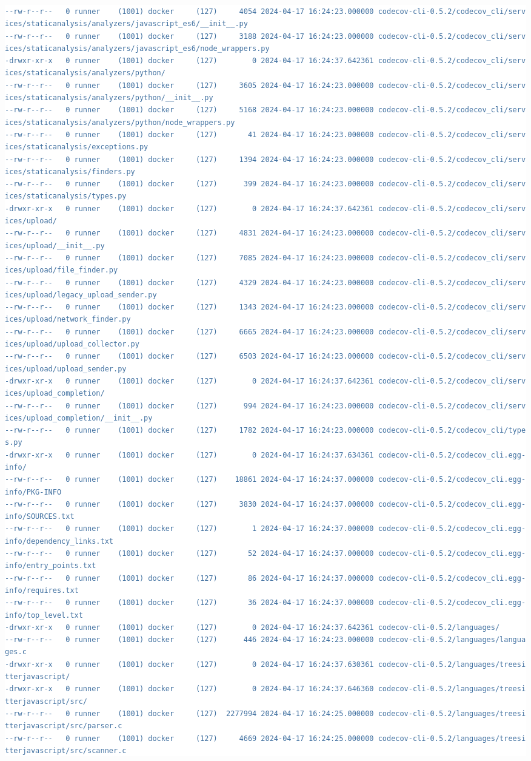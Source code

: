 ```diff
--rw-r--r--   0 runner    (1001) docker     (127)     4054 2024-04-17 16:24:23.000000 codecov-cli-0.5.2/codecov_cli/services/staticanalysis/analyzers/javascript_es6/__init__.py
--rw-r--r--   0 runner    (1001) docker     (127)     3188 2024-04-17 16:24:23.000000 codecov-cli-0.5.2/codecov_cli/services/staticanalysis/analyzers/javascript_es6/node_wrappers.py
-drwxr-xr-x   0 runner    (1001) docker     (127)        0 2024-04-17 16:24:37.642361 codecov-cli-0.5.2/codecov_cli/services/staticanalysis/analyzers/python/
--rw-r--r--   0 runner    (1001) docker     (127)     3605 2024-04-17 16:24:23.000000 codecov-cli-0.5.2/codecov_cli/services/staticanalysis/analyzers/python/__init__.py
--rw-r--r--   0 runner    (1001) docker     (127)     5168 2024-04-17 16:24:23.000000 codecov-cli-0.5.2/codecov_cli/services/staticanalysis/analyzers/python/node_wrappers.py
--rw-r--r--   0 runner    (1001) docker     (127)       41 2024-04-17 16:24:23.000000 codecov-cli-0.5.2/codecov_cli/services/staticanalysis/exceptions.py
--rw-r--r--   0 runner    (1001) docker     (127)     1394 2024-04-17 16:24:23.000000 codecov-cli-0.5.2/codecov_cli/services/staticanalysis/finders.py
--rw-r--r--   0 runner    (1001) docker     (127)      399 2024-04-17 16:24:23.000000 codecov-cli-0.5.2/codecov_cli/services/staticanalysis/types.py
-drwxr-xr-x   0 runner    (1001) docker     (127)        0 2024-04-17 16:24:37.642361 codecov-cli-0.5.2/codecov_cli/services/upload/
--rw-r--r--   0 runner    (1001) docker     (127)     4831 2024-04-17 16:24:23.000000 codecov-cli-0.5.2/codecov_cli/services/upload/__init__.py
--rw-r--r--   0 runner    (1001) docker     (127)     7085 2024-04-17 16:24:23.000000 codecov-cli-0.5.2/codecov_cli/services/upload/file_finder.py
--rw-r--r--   0 runner    (1001) docker     (127)     4329 2024-04-17 16:24:23.000000 codecov-cli-0.5.2/codecov_cli/services/upload/legacy_upload_sender.py
--rw-r--r--   0 runner    (1001) docker     (127)     1343 2024-04-17 16:24:23.000000 codecov-cli-0.5.2/codecov_cli/services/upload/network_finder.py
--rw-r--r--   0 runner    (1001) docker     (127)     6665 2024-04-17 16:24:23.000000 codecov-cli-0.5.2/codecov_cli/services/upload/upload_collector.py
--rw-r--r--   0 runner    (1001) docker     (127)     6503 2024-04-17 16:24:23.000000 codecov-cli-0.5.2/codecov_cli/services/upload/upload_sender.py
-drwxr-xr-x   0 runner    (1001) docker     (127)        0 2024-04-17 16:24:37.642361 codecov-cli-0.5.2/codecov_cli/services/upload_completion/
--rw-r--r--   0 runner    (1001) docker     (127)      994 2024-04-17 16:24:23.000000 codecov-cli-0.5.2/codecov_cli/services/upload_completion/__init__.py
--rw-r--r--   0 runner    (1001) docker     (127)     1782 2024-04-17 16:24:23.000000 codecov-cli-0.5.2/codecov_cli/types.py
-drwxr-xr-x   0 runner    (1001) docker     (127)        0 2024-04-17 16:24:37.634361 codecov-cli-0.5.2/codecov_cli.egg-info/
--rw-r--r--   0 runner    (1001) docker     (127)    18861 2024-04-17 16:24:37.000000 codecov-cli-0.5.2/codecov_cli.egg-info/PKG-INFO
--rw-r--r--   0 runner    (1001) docker     (127)     3830 2024-04-17 16:24:37.000000 codecov-cli-0.5.2/codecov_cli.egg-info/SOURCES.txt
--rw-r--r--   0 runner    (1001) docker     (127)        1 2024-04-17 16:24:37.000000 codecov-cli-0.5.2/codecov_cli.egg-info/dependency_links.txt
--rw-r--r--   0 runner    (1001) docker     (127)       52 2024-04-17 16:24:37.000000 codecov-cli-0.5.2/codecov_cli.egg-info/entry_points.txt
--rw-r--r--   0 runner    (1001) docker     (127)       86 2024-04-17 16:24:37.000000 codecov-cli-0.5.2/codecov_cli.egg-info/requires.txt
--rw-r--r--   0 runner    (1001) docker     (127)       36 2024-04-17 16:24:37.000000 codecov-cli-0.5.2/codecov_cli.egg-info/top_level.txt
-drwxr-xr-x   0 runner    (1001) docker     (127)        0 2024-04-17 16:24:37.642361 codecov-cli-0.5.2/languages/
--rw-r--r--   0 runner    (1001) docker     (127)      446 2024-04-17 16:24:23.000000 codecov-cli-0.5.2/languages/languages.c
-drwxr-xr-x   0 runner    (1001) docker     (127)        0 2024-04-17 16:24:37.630361 codecov-cli-0.5.2/languages/treesitterjavascript/
-drwxr-xr-x   0 runner    (1001) docker     (127)        0 2024-04-17 16:24:37.646360 codecov-cli-0.5.2/languages/treesitterjavascript/src/
--rw-r--r--   0 runner    (1001) docker     (127)  2277994 2024-04-17 16:24:25.000000 codecov-cli-0.5.2/languages/treesitterjavascript/src/parser.c
--rw-r--r--   0 runner    (1001) docker     (127)     4669 2024-04-17 16:24:25.000000 codecov-cli-0.5.2/languages/treesitterjavascript/src/scanner.c
```